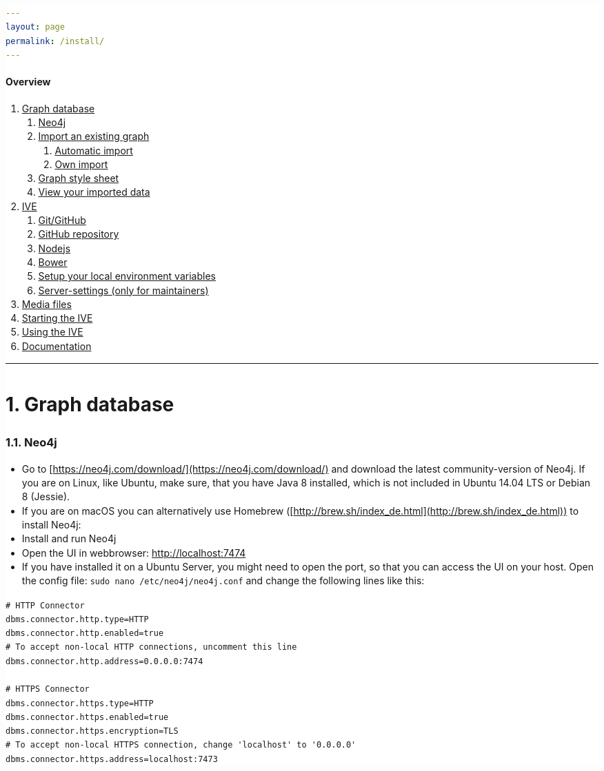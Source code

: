 ```yaml
---
layout: page
permalink: /install/
---
```


#### Overview
1. [Graph database](#graph-database)
    1. [Neo4j](#neo4j)
    2. [Import an existing graph](#import-an-existing-graph)
        1. [Automatic import](#automatic-import-recommended)
        2. [Own import](#own-import-not-recommended)
    3. [Graph style sheet](#graph-style-sheet)
    4. [View your imported data](#view-your-imported-data)
2. [IVE](#ive)
    1. [Git/GitHub](#gitgithub)
    2. [GitHub repository](#github-repository)
    3. [Nodejs](#nodejs)
    4. [Bower](#bower)
    5. [Setup your local environment variables](#setup-your-local-environment-variables)
    6. [Server-settings (only for maintainers)](#server-settings-only-for-maintainers)
3. [Media files](#media-files)
4. [Starting the IVE](#starting-the-ive)
5. [Using the IVE](#using-the-ive)
6. [Documentation](#documentation)

***

# 1. Graph database

### 1.1. Neo4j

* Go to [https://neo4j.com/download/](https://neo4j.com/download/) and download the latest community-version of Neo4j. If you are on Linux, like Ubuntu, make sure, that you have Java 8 installed, which is not included in Ubuntu 14.04 LTS or Debian 8 (Jessie).
* If you are on macOS you can alternatively use Homebrew ([http://brew.sh/index_de.html](http://brew.sh/index_de.html)) to install Neo4j:
* Install and run Neo4j
* Open the UI in webbrowser: [http://localhost:7474](http://localhost:7474)
* If you have installed it on a Ubuntu Server, you might need to open the port, so that you can access the UI on your host. Open the config file: `sudo nano /etc/neo4j/neo4j.conf` and change the following lines like this:

```
# HTTP Connector
dbms.connector.http.type=HTTP
dbms.connector.http.enabled=true
# To accept non-local HTTP connections, uncomment this line
dbms.connector.http.address=0.0.0.0:7474

# HTTPS Connector
dbms.connector.https.type=HTTP
dbms.connector.https.enabled=true
dbms.connector.https.encryption=TLS
# To accept non-local HTTPS connection, change 'localhost' to '0.0.0.0'
dbms.connector.https.address=localhost:7473
```
